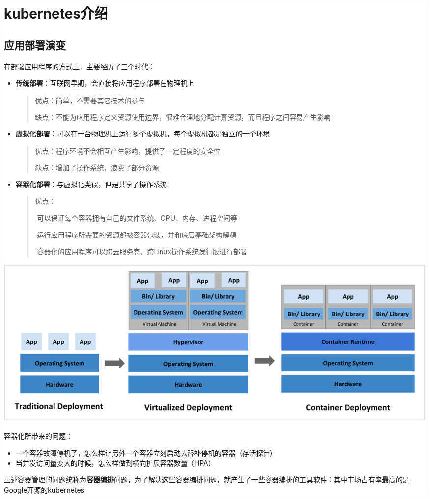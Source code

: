 # kubernetes介绍

## 应用部署演变

在部署应用程序的方式上，主要经历了三个时代：

- **传统部署**：互联网早期，会直接将应用程序部署在物理机上

  > 优点：简单，不需要其它技术的参与
  >
  > 缺点：不能为应用程序定义资源使用边界，很难合理地分配计算资源，而且程序之间容易产生影响

- **虚拟化部署**：可以在一台物理机上运行多个虚拟机，每个虚拟机都是独立的一个环境

  > 优点：程序环境不会相互产生影响，提供了一定程度的安全性
  >
  > 缺点：增加了操作系统，浪费了部分资源

- **容器化部署**：与虚拟化类似，但是共享了操作系统

  > 优点：
  >
  > ​    可以保证每个容器拥有自己的文件系统、CPU、内存、进程空间等
  >
  > ​    运行应用程序所需要的资源都被容器包装，并和底层基础架构解耦
  >
  > ​    容器化的应用程序可以跨云服务商、跨Linux操作系统发行版进行部署
  >
  

![image-20200505183738289](assets/image-20200505183738289.png)

容器化所带来的问题：

- 一个容器故障停机了，怎么样让另外一个容器立刻启动去替补停机的容器（存活探针）
- 当并发访问量变大的时候，怎么样做到横向扩展容器数量（HPA）

上述容器管理的问题统称为**容器编排**问题，为了解决这些容器编排问题，就产生了一些容器编排的工具软件：其中市场占有率最高的是Google开源的kubernetes
